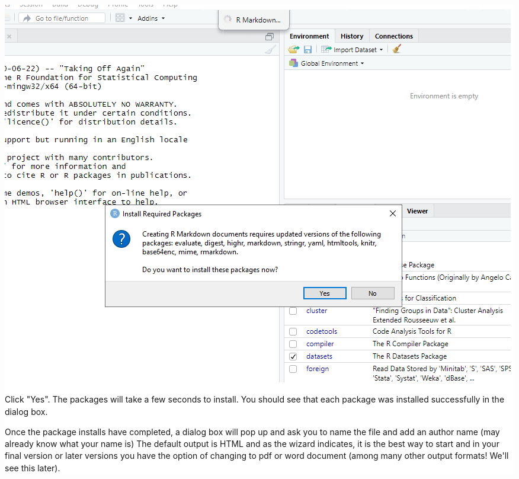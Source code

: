 ![First time R Markdown install packages dialog box](../fig/02-rmd-installpackages-dialogbox.PNG)

Click "Yes". The packages will take a few seconds to install. You should see that each package was installed successfully in the dialog box.

Once the package installs have completed, a dialog box will pop up and ask you to name the file and add an author name (may already know what your name is) The default output is HTML and as the wizard indicates, it is the best way to start and in your final version or later versions you have the option of changing to pdf or word document (among many other output formats! We'll see this later). 

